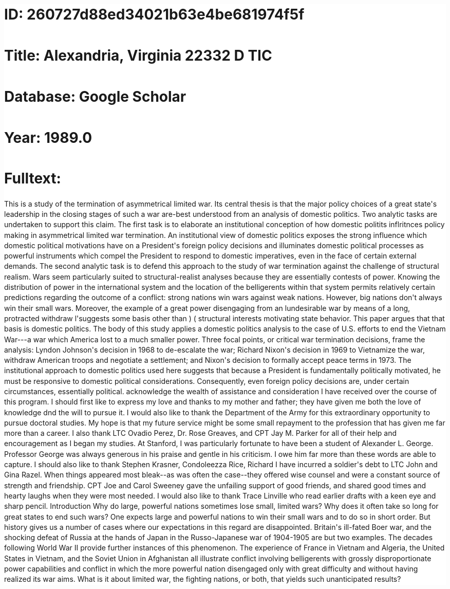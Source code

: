 # ID: 260727d88ed34021b63e4be681974f5f
# Title: Alexandria, Virginia 22332 D TIC
# Database: Google Scholar
# Year: 1989.0
# Fulltext:
This is a study of the termination of asymmetrical limited war. Its central thesis is that the major policy choices of a great state's leadership in the closing stages of such a war are-best understood from an analysis of domestic politics. Two analytic tasks are undertaken to support this claim. The first task is to elaborate an institutional conception of how domestic politits inflritnces policy making in asymmetrical limited war termination. An institutional view of domestic politics exposes the strong influence which domestic political motivations have on a President's foreign policy decisions and illuminates domestic political processes as powerful instruments which compel the President to respond to domestic imperatives, even in the face of certain external demands. The second analytic task is to defend this approach to the study of war termination against the challenge of structural realism. Wars seem particularly suited to structural-realist analyses because they are essentially contests of power. Knowing the distribution of power in the international system and the location of the belligerents within that system permits relatively certain predictions regarding the outcome of a conflict: strong nations win wars against weak nations. However, big nations don't always win their small wars. Moreover, the example of a great power disengaging from an lundesirable war by means of a long, protracted withdraw l'suggests some basis other than ) ( structural interests motivating state behavior. This paper argues that that basis is domestic politics. The body of this study applies a domestic politics analysis to the case of U.S. efforts to end the Vietnam War---a war which America lost to a much smaller power. Three focal points, or critical war termination decisions, frame the analysis: Lyndon Johnson's decision in 1968 to de-escalate the war; Richard Nixon's decision in 1969 to Vietnamize the war, withdraw American troops and negotiate a settlement; and Nixon's decision to formally accept peace terms in 1973. The institutional approach to domestic politics used here suggests that because a President is fundamentally politically motivated, he must be responsive to domestic political considerations. Consequently, even foreign policy decisions are, under certain circumstances, essentially political.
acknowledge the wealth of assistance and consideration I have received over the course of this program. I should first like to express my love and thanks to my mother and father; they have given me both the love of knowledge dnd the will to pursue it. I would also like to thank the Department of the Army for this extraordinary opportunity to pursue doctoral studies. My hope is that my future service might be some small repayment to the profession that has given me far more than a career. I also thank LTC Ovadio Perez, Dr. Rose Greaves, and CPT Jay M. Parker for all of their help and encouragement as I began my studies.
At Stanford, I was particularly fortunate to have been a student of Alexander L. George. Professor George was always generous in his praise and gentle in his criticism. I owe him far more than these words are able to capture. I should also like to thank Stephen Krasner, Condoleezza Rice, Richard I have incurred a soldier's debt to LTC John and Gina Razel. When things appeared most bleak--as was often the case--they offered wise counsel and were a constant source of strength and friendship. CPT Joe and Carol Sweeney gave the unfailing support of good friends, and shared good times and hearty laughs when they were most needed. I would also like to thank Trace Linville who read earlier drafts with a keen eye and sharp pencil. 
Introduction Why do large, powerful nations sometimes lose small, limited wars? Why does it often take so long for great states to end such wars? One expects large and powerful nations to win their small wars and to do so in short order.
But history gives us a number of cases where our expectations in this regard are disappointed. Britain's ill-fated Boer war, and the shocking defeat of Russia at the hands of Japan in the Russo-Japanese war of 1904-1905 are but two examples.
The decades following World War II provide further instances of this phenomenon. The experience of France in Vietnam and Algeria, the United States in Vietnam, and the Soviet Union in Afghanistan all illustrate conflict involving belligerents with grossly disproportionate power capabilities and conflict in which the more powerful nation disengaged only with great difficulty and without having realized its war aims. What is it about limited war, the fighting nations, or both, that yields such unanticipated results?